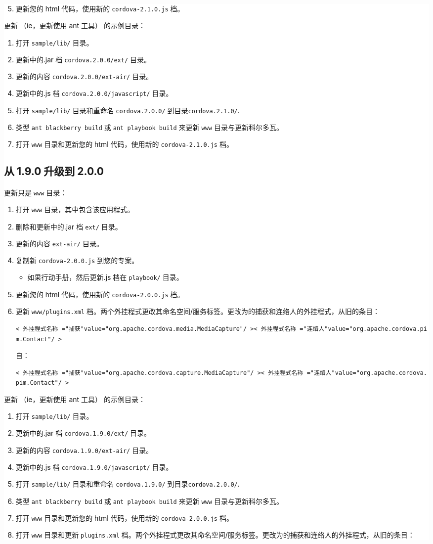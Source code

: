 5.  更新您的 html 代码，使用新的 `cordova-2.1.0.js` 档。

更新 （ie，更新使用 ant 工具） 的示例目录：

1.  打开 `sample/lib/` 目录。

2.  更新中的.jar 档 `cordova.2.0.0/ext/` 目录。

3.  更新的内容 `cordova.2.0.0/ext-air/` 目录。

4.  更新中的.js 档 `cordova.2.0.0/javascript/` 目录。

5.  打开 `sample/lib/` 目录和重命名 `cordova.2.0.0/` 到目录`cordova.2.1.0/`.

6.  类型 `ant blackberry build` 或 `ant playbook build` 来更新 `www` 目录与更新科尔多瓦。

7.  打开 `www` 目录和更新您的 html 代码，使用新的 `cordova-2.1.0.js` 档。

## 从 1.9.0 升级到 2.0.0

更新只是 `www` 目录：

1.  打开 `www` 目录，其中包含该应用程式。

2.  删除和更新中的.jar 档 `ext/` 目录。

3.  更新的内容 `ext-air/` 目录。

4.  复制新 `cordova-2.0.0.js` 到您的专案。
    
    *   如果行动手册，然后更新.js 档在 `playbook/` 目录。

5.  更新您的 html 代码，使用新的 `cordova-2.0.0.js` 档。

6.  更新 `www/plugins.xml` 档。两个外挂程式更改其命名空间/服务标签。更改为的捕获和连络人的外挂程式，从旧的条目：
    
        < 外挂程式名称 ="捕获"value="org.apache.cordova.media.MediaCapture"/ >< 外挂程式名称 ="连络人"value="org.apache.cordova.pim.Contact"/ >
        
    
    自：
    
        < 外挂程式名称 ="捕获"value="org.apache.cordova.capture.MediaCapture"/ >< 外挂程式名称 ="连络人"value="org.apache.cordova.pim.Contact"/ >
        

更新 （ie，更新使用 ant 工具） 的示例目录：

1.  打开 `sample/lib/` 目录。

2.  更新中的.jar 档 `cordova.1.9.0/ext/` 目录。

3.  更新的内容 `cordova.1.9.0/ext-air/` 目录。

4.  更新中的.js 档 `cordova.1.9.0/javascript/` 目录。

5.  打开 `sample/lib/` 目录和重命名 `cordova.1.9.0/` 到目录`cordova.2.0.0/`.

6.  类型 `ant blackberry build` 或 `ant playbook build` 来更新 `www` 目录与更新科尔多瓦。

7.  打开 `www` 目录和更新您的 html 代码，使用新的 `cordova-2.0.0.js` 档。

8.  打开 `www` 目录和更新 `plugins.xml` 档。两个外挂程式更改其命名空间/服务标签。更改为的捕获和连络人的外挂程式，从旧的条目：
    